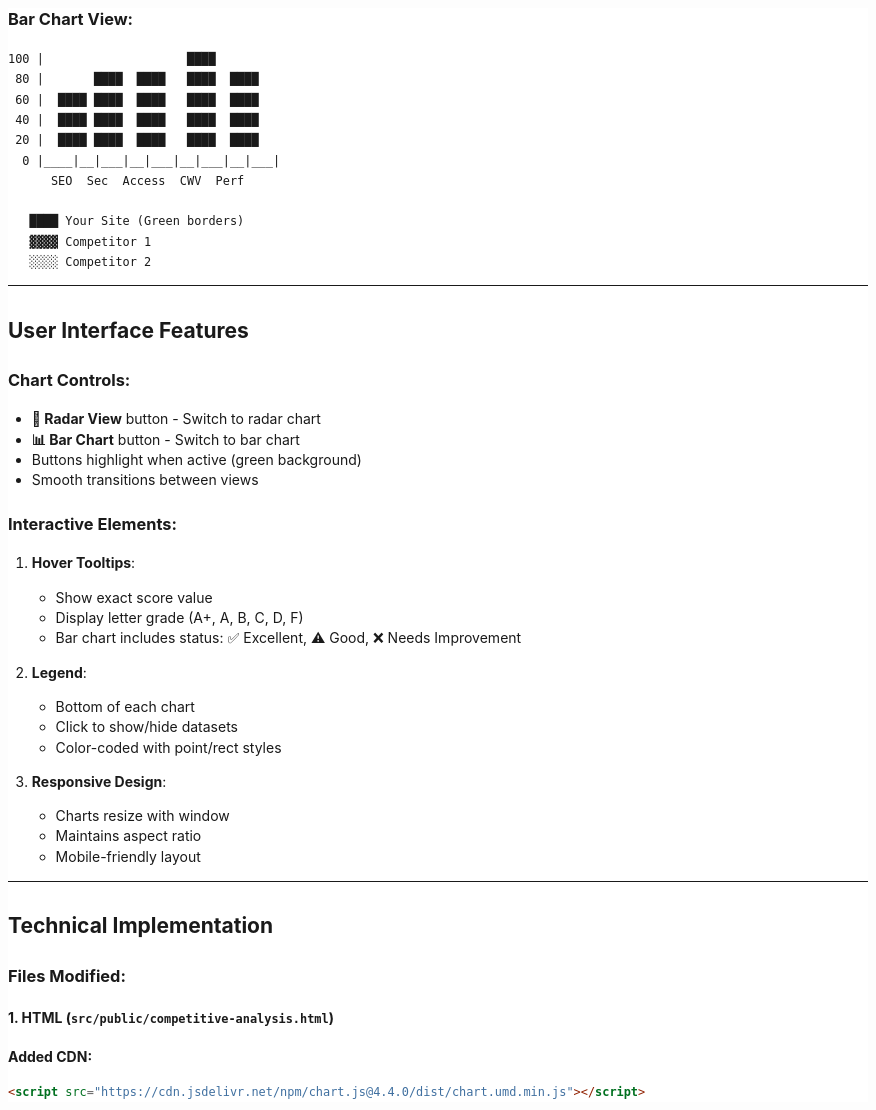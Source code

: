 ### Bar Chart View:
```
100 |                    ████
 80 |       ████  ████   ████  ████
 60 |  ████ ████  ████   ████  ████
 40 |  ████ ████  ████   ████  ████
 20 |  ████ ████  ████   ████  ████
  0 |____|__|___|__|___|__|___|__|___|
      SEO  Sec  Access  CWV  Perf

   ████ Your Site (Green borders)
   ▓▓▓▓ Competitor 1
   ░░░░ Competitor 2
```

---

## User Interface Features

### Chart Controls:
- **🎯 Radar View** button - Switch to radar chart
- **📊 Bar Chart** button - Switch to bar chart
- Buttons highlight when active (green background)
- Smooth transitions between views

### Interactive Elements:

1. **Hover Tooltips**:
   - Show exact score value
   - Display letter grade (A+, A, B, C, D, F)
   - Bar chart includes status: ✅ Excellent, ⚠️ Good, ❌ Needs Improvement

2. **Legend**:
   - Bottom of each chart
   - Click to show/hide datasets
   - Color-coded with point/rect styles

3. **Responsive Design**:
   - Charts resize with window
   - Maintains aspect ratio
   - Mobile-friendly layout

---

## Technical Implementation

### Files Modified:

#### **1. HTML** (`src/public/competitive-analysis.html`)

**Added CDN:**
```html
<script src="https://cdn.jsdelivr.net/npm/chart.js@4.4.0/dist/chart.umd.min.js"></script>
```
